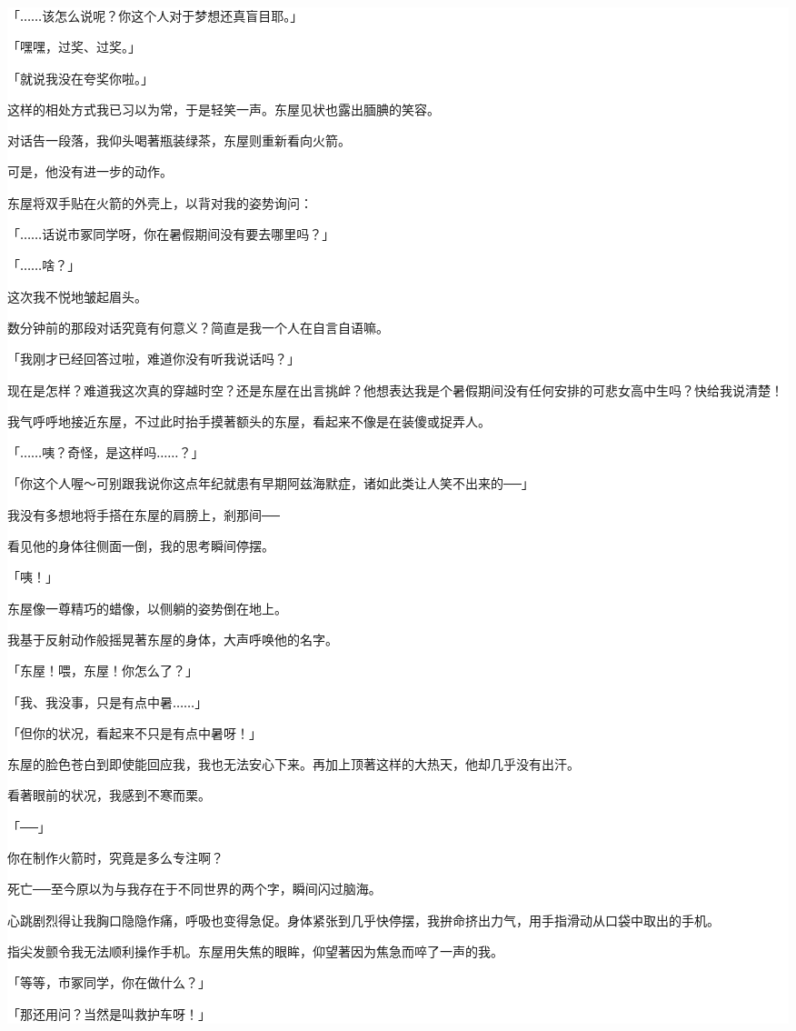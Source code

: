 「……该怎么说呢？你这个人对于梦想还真盲目耶。」

「嘿嘿，过奖、过奖。」

「就说我没在夸奖你啦。」

这样的相处方式我已习以为常，于是轻笑一声。东屋见状也露出腼腆的笑容。

对话告一段落，我仰头喝著瓶装绿茶，东屋则重新看向火箭。

可是，他没有进一步的动作。

东屋将双手贴在火箭的外壳上，以背对我的姿势询问：

「……话说市冢同学呀，你在暑假期间没有要去哪里吗？」

「……啥？」

这次我不悦地皱起眉头。

数分钟前的那段对话究竟有何意义？简直是我一个人在自言自语嘛。

「我刚才已经回答过啦，难道你没有听我说话吗？」

现在是怎样？难道我这次真的穿越时空？还是东屋在出言挑衅？他想表达我是个暑假期间没有任何安排的可悲女高中生吗？快给我说清楚！

我气呼呼地接近东屋，不过此时抬手摸著额头的东屋，看起来不像是在装傻或捉弄人。

「……咦？奇怪，是这样吗……？」

「你这个人喔～可别跟我说你这点年纪就患有早期阿兹海默症，诸如此类让人笑不出来的──」

我没有多想地将手搭在东屋的肩膀上，剎那间──

看见他的身体往侧面一倒，我的思考瞬间停摆。

「咦！」

东屋像一尊精巧的蜡像，以侧躺的姿势倒在地上。

我基于反射动作般摇晃著东屋的身体，大声呼唤他的名字。

「东屋！喂，东屋！你怎么了？」

「我、我没事，只是有点中暑……」

「但你的状况，看起来不只是有点中暑呀！」

东屋的脸色苍白到即使能回应我，我也无法安心下来。再加上顶著这样的大热天，他却几乎没有出汗。

看著眼前的状况，我感到不寒而栗。

「──」

你在制作火箭时，究竟是多么专注啊？

死亡──至今原以为与我存在于不同世界的两个字，瞬间闪过脑海。

心跳剧烈得让我胸口隐隐作痛，呼吸也变得急促。身体紧张到几乎快停摆，我拚命挤出力气，用手指滑动从口袋中取出的手机。

指尖发颤令我无法顺利操作手机。东屋用失焦的眼眸，仰望著因为焦急而啐了一声的我。

「等等，市冢同学，你在做什么？」

「那还用问？当然是叫救护车呀！」
